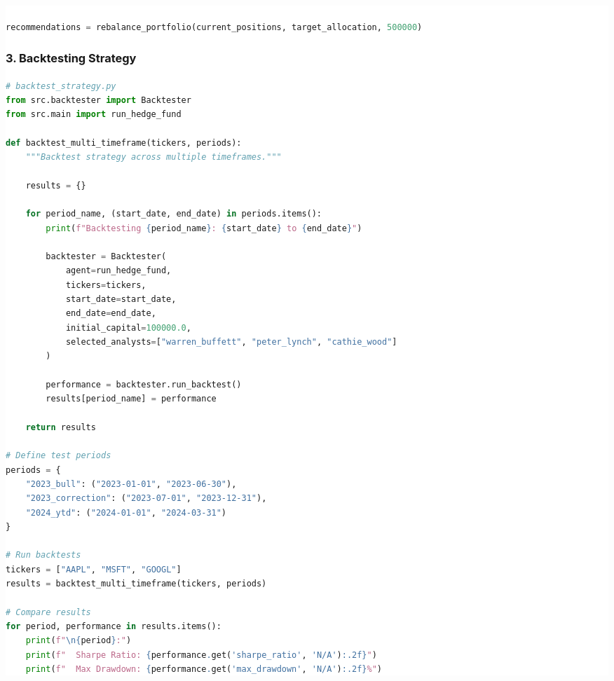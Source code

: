 ```python

recommendations = rebalance_portfolio(current_positions, target_allocation, 500000)
```

### 3. Backtesting Strategy

```python
# backtest_strategy.py
from src.backtester import Backtester
from src.main import run_hedge_fund

def backtest_multi_timeframe(tickers, periods):
    """Backtest strategy across multiple timeframes."""
    
    results = {}
    
    for period_name, (start_date, end_date) in periods.items():
        print(f"Backtesting {period_name}: {start_date} to {end_date}")
        
        backtester = Backtester(
            agent=run_hedge_fund,
            tickers=tickers,
            start_date=start_date,
            end_date=end_date,
            initial_capital=100000.0,
            selected_analysts=["warren_buffett", "peter_lynch", "cathie_wood"]
        )
        
        performance = backtester.run_backtest()
        results[period_name] = performance
    
    return results

# Define test periods
periods = {
    "2023_bull": ("2023-01-01", "2023-06-30"),
    "2023_correction": ("2023-07-01", "2023-12-31"),
    "2024_ytd": ("2024-01-01", "2024-03-31")
}

# Run backtests
tickers = ["AAPL", "MSFT", "GOOGL"]
results = backtest_multi_timeframe(tickers, periods)

# Compare results
for period, performance in results.items():
    print(f"\n{period}:")
    print(f"  Sharpe Ratio: {performance.get('sharpe_ratio', 'N/A'):.2f}")
    print(f"  Max Drawdown: {performance.get('max_drawdown', 'N/A'):.2f}%")
```
